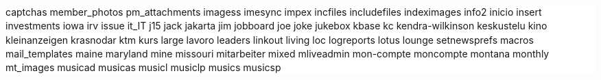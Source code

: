 captchas
member_photos
pm_attachments
imagess
imesync
impex
incfiles
includefiles
indeximages
info2
inicio
insert
investments
iowa
irv
issue
it_IT
j15
jack
jakarta
jim
jobboard
joe
joke
jukebox
kbase
kc
kendra-wilkinson
keskustelu
kino
kleinanzeigen
krasnodar
ktm
kurs
large
lavoro
leaders
linkout
living
loc
logreports
lotus
lounge
setnewsprefs
macros
mail_templates
maine
maryland
mine
missouri
mitarbeiter
mixed
mliveadmin
mon-compte
moncompte
montana
monthly
mt_images
musicad
musicas
musicl
musiclp
musics
musicsp